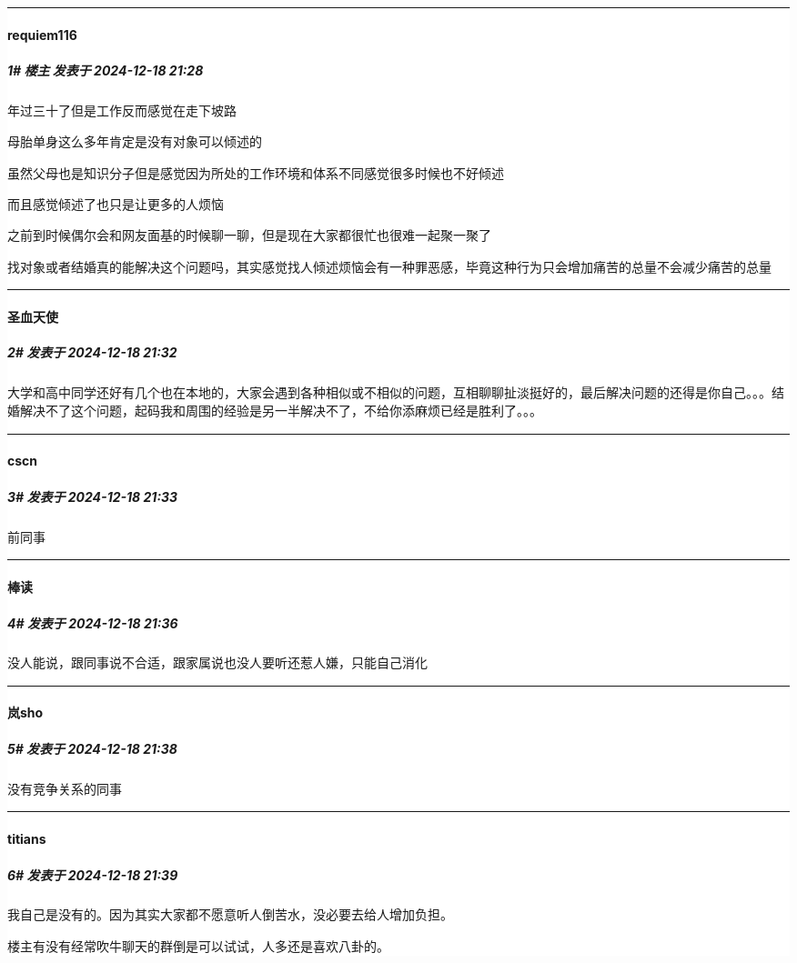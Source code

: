 ﻿
*****

####  requiem116  
##### 1#       楼主       发表于 2024-12-18 21:28

年过三十了但是工作反而感觉在走下坡路

母胎单身这么多年肯定是没有对象可以倾述的

虽然父母也是知识分子但是感觉因为所处的工作环境和体系不同感觉很多时候也不好倾述

而且感觉倾述了也只是让更多的人烦恼

之前到时候偶尔会和网友面基的时候聊一聊，但是现在大家都很忙也很难一起聚一聚了

找对象或者结婚真的能解决这个问题吗，其实感觉找人倾述烦恼会有一种罪恶感，毕竟这种行为只会增加痛苦的总量不会减少痛苦的总量

*****

####  圣血天使  
##### 2#       发表于 2024-12-18 21:32

大学和高中同学还好有几个也在本地的，大家会遇到各种相似或不相似的问题，互相聊聊扯淡挺好的，最后解决问题的还得是你自己。。。结婚解决不了这个问题，起码我和周围的经验是另一半解决不了，不给你添麻烦已经是胜利了。。。

*****

####  cscn  
##### 3#       发表于 2024-12-18 21:33

前同事

*****

####  棒读  
##### 4#       发表于 2024-12-18 21:36

没人能说，跟同事说不合适，跟家属说也没人要听还惹人嫌，只能自己消化

*****

####  岚sho  
##### 5#       发表于 2024-12-18 21:38

没有竞争关系的同事

*****

####  titians  
##### 6#       发表于 2024-12-18 21:39

我自己是没有的。因为其实大家都不愿意听人倒苦水，没必要去给人增加负担。

楼主有没有经常吹牛聊天的群倒是可以试试，人多还是喜欢八卦的。
